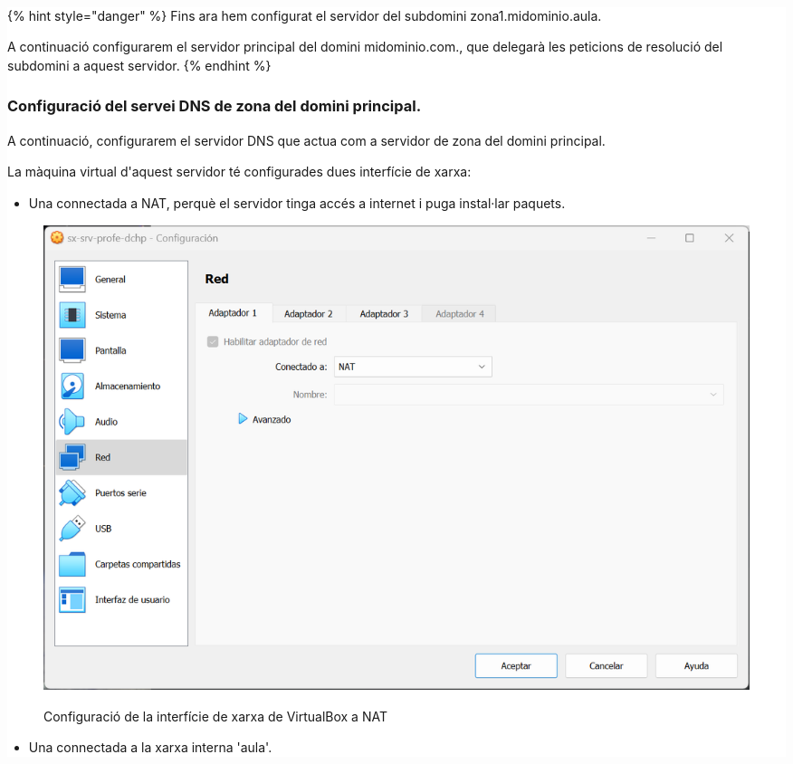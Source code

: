 {% hint style="danger" %}
Fins ara hem configurat el servidor del subdomini zona1.midominio.aula.&#x20;

A continuació configurarem el servidor principal del domini midominio.com., que delegarà les peticions de resolució del subdomini a aquest servidor.
{% endhint %}

### Configuració del servei DNS de zona del domini principal.&#x20;

A continuació, configurarem el servidor DNS que actua com a servidor de zona del domini principal.

La màquina virtual d'aquest servidor té configurades dues interfície de xarxa:

* Una connectada a NAT, perquè el servidor tinga accés a internet i puga instal·lar paquets.

<figure><img src="../.gitbook/assets/image (3).png" alt=""><figcaption><p>Configuració de la interfície de xarxa de VirtualBox a NAT</p></figcaption></figure>

* Una connectada a la xarxa interna 'aula'.
